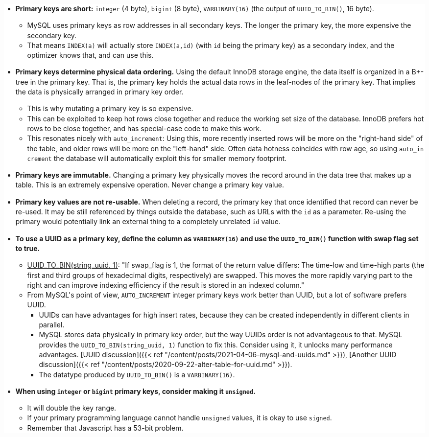 - **Primary keys are short:** `integer` (4 byte), `bigint` (8 byte), `VARBINARY(16)` (the output of `UUID_TO_BIN()`, 16 byte).
    - MySQL uses primary keys as row addresses in all secondary keys. The longer the primary key, the more expensive the secondary key.
    - That means `INDEX(a)` will actually store `INDEX(a,id)` (with `id` being the primary key) as a secondary index, and the optimizer knows that, and can use this.

- **Primary keys determine physical data ordering.**
  Using the default InnoDB storage engine, the data itself is organized in a B+-tree in the primary key.
  That is, the primary key holds the actual data rows in the leaf-nodes of the primary key.
  That implies the data is physically arranged in primary key order.
    - This is why mutating a primary key is so expensive.
    - This can be exploited to keep hot rows close together and reduce the working set size of the database.
      InnoDB prefers hot rows to be close together, and has special-case code to make this work.
    - This resonates nicely with `auto_increment`: Using this, more recently inserted rows will be more on the "right-hand side" of the table, and older rows will be more on the "left-hand" side. Often data hotness coincides with row age, so using `auto_increment` the database will automatically exploit this for smaller memory footprint.

- **Primary keys are immutable.**
  Changing a primary key physically moves the record around in the data tree that makes up a table.
  This is an extremely expensive operation.
  Never change a primary key value.

- **Primary key values are not re-usable.**
  When deleting a record, the primary key that once identified that record can never be re-used.
  It may be still referenced by things outside the database, such as URLs with the `id` as a parameter.
  Re-using the primary would potentially link an external thing to a completely unrelated `id` value.

- **To use a UUID as a primary key, define the column as `VARBINARY(16)` and use the `UUID_TO_BIN()` function with swap flag set to true.**
    - [UUID_TO_BIN(string_uuid, 1)](https://dev.mysql.com/doc/refman/8.0/en/miscellaneous-functions.html#function_uuid-to-bin): "If swap_flag is 1, the format of the return value differs: The time-low and time-high parts (the first and third groups of hexadecimal digits, respectively) are swapped. This moves the more rapidly varying part to the right and can improve indexing efficiency if the result is stored in an indexed column."
    - From MySQL's point of view, `AUTO_INCREMENT` integer primary keys work better than UUID, but a lot of software prefers UUID.
        - UUIDs can have advantages for high insert rates, because they can be created independently in different clients in parallel.
        - MySQL stores data physically in primary key order, but the way UUIDs order is not advantageous to that.
          MySQL provides the `UUID_TO_BIN(string_uuid, 1)` function to fix this.
          Consider using it, it unlocks many performance advantages. [UUID discussion]({{< ref "/content/posts/2021-04-06-mysql-and-uuids.md" >}}), [Another UUID discussion]({{< ref "/content/posts/2020-09-22-alter-table-for-uuid.md" >}}).
        - The datatype produced by `UUID_TO_BIN()` is a `VARBINARY(16)`.
- **When using `integer` or `bigint` primary keys, consider making it `unsigned`.**
    - It will double the key range.
    - If your primary programming language cannot handle `unsigned` values, it is okay to use `signed`.
    - Remember that Javascript has a 53-bit problem.

